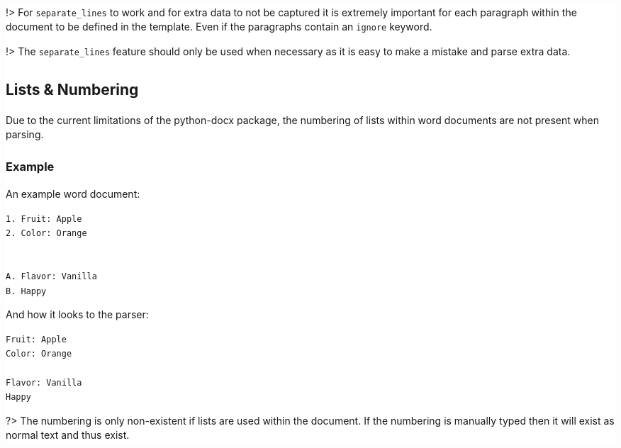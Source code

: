!> For `separate_lines` to work and for extra data to not be captured it is extremely important for each paragraph within the document to be defined in the template.  Even if the paragraphs contain an `ignore` keyword.  

!> The `separate_lines` feature should only be used when necessary as it is easy to make a mistake and parse extra data.

## Lists & Numbering

Due to the current limitations of the python-docx package, the numbering of lists within word documents are not present when parsing.

### Example

An example word document:

```text
1. Fruit: Apple
2. Color: Orange


A. Flavor: Vanilla
B. Happy

```

And how it looks to the parser:

```text
Fruit: Apple
Color: Orange

Flavor: Vanilla
Happy
```

?> The numbering is only non-existent if lists are used within the document.  If the numbering is manually typed then it will exist as normal text and thus exist.


